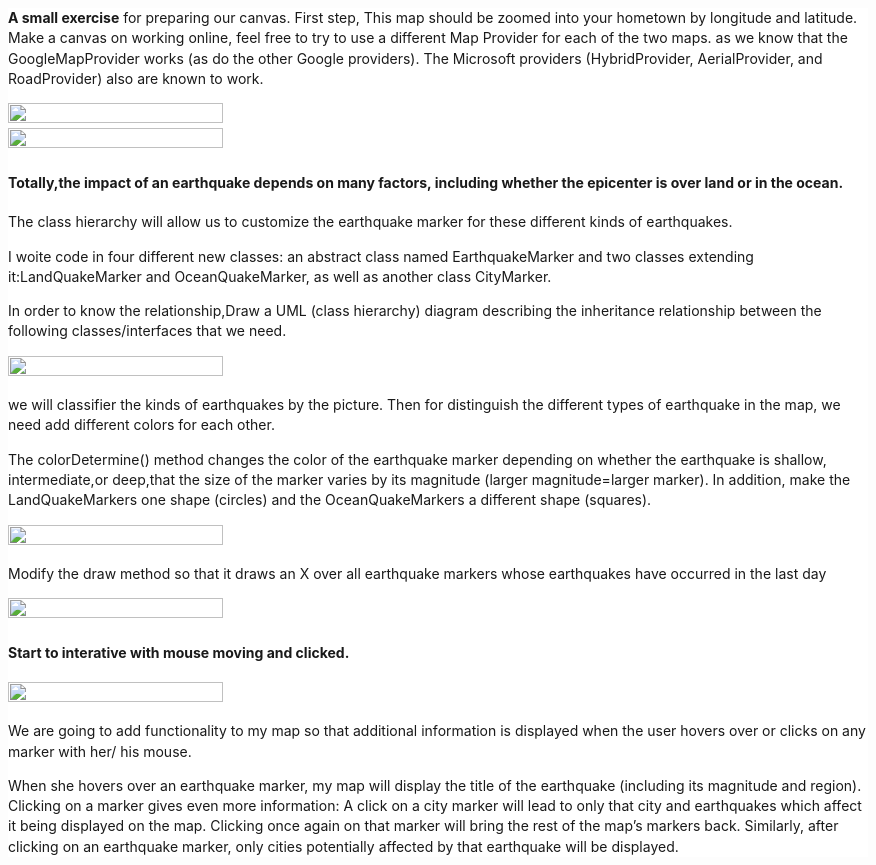**A small exercise** for preparing our canvas.
First step, This map should be zoomed into your hometown by longitude and latitude.
Make a canvas on working online,
feel free to try to use a different Map Provider for each of the two maps.
as we know that the GoogleMapProvider works (as do the other Google providers).
The Microsoft providers (HybridProvider, AerialProvider, and RoadProvider) also are known to work.

<img src="C:/Users/81055/Pictures/mooc/week3.png" width="50%" height="50%">

<img src="C:/Users/81055/Pictures/mooc/Helloworld.PNG" width="50%" height="50%">


#### Totally,the impact of an earthquake depends on many factors, including whether the epicenter is over land or in the ocean.

The class hierarchy will allow us to customize the earthquake marker for
these different kinds of earthquakes.

I woite code in four different new classes: an abstract class named EarthquakeMarker
and two classes extending it:LandQuakeMarker and OceanQuakeMarker, as well as another class CityMarker.


In order to know the relationship,Draw a UML (class hierarchy) diagram describing the inheritance relationship between the following classes/interfaces that we need.

<img src="C:/Users/81055/Pictures/mooc/uml.PNG" width="50%" height="50%">

we will classifier the kinds of earthquakes by the picture.
Then for distinguish the different types of earthquake in the map, we need add different colors for each other.

The colorDetermine() method changes the color of
 the earthquake marker depending on whether the earthquake is shallow, intermediate,or deep,that the size of the marker varies by its magnitude (larger magnitude=larger marker). In addition, make the LandQuakeMarkers one shape (circles) and the OceanQuakeMarkers a different shape (squares).

<img src="C:/Users/81055/Pictures/mooc/week4.PNG" width="50%" height="50%">

Modify the draw method so that it draws an X over all earthquake markers whose earthquakes have occurred in the last day

<img src="C:/Users/81055/Pictures/mooc/past.PNG" width="50%" height="50%">



#### Start to interative with mouse moving and clicked.
<img src="C:/Users/81055/Pictures/mooc/pp2.PNG" width="50%" height="50%">

We are going to add functionality to my map so that additional information is displayed when the user hovers over or clicks on any marker with her/ his mouse.

When she hovers over an earthquake marker, my map will display the title of the earthquake (including its magnitude and region). Clicking on a marker gives even more information: A click on a city marker will lead to only that city and earthquakes which affect it being displayed on the map. Clicking once again on that marker will bring the rest of the map’s markers back. Similarly, after clicking on an earthquake marker, only cities potentially affected by that earthquake will be displayed.
